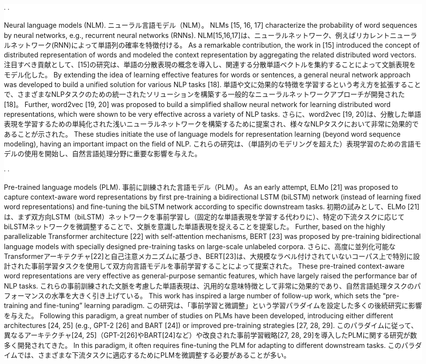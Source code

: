 ∙
∙

Neural language models (NLM).
ニューラル言語モデル（NLM）。
NLMs [15, 16, 17] characterize the probability of word sequences by neural networks, e.g., recurrent neural networks (RNNs).
NLM[15,16,17]は、ニューラルネットワーク、例えばリカレントニューラルネットワーク(RNN)によって単語列の確率を特徴付ける。
As a remarkable contribution, the work in [15] introduced the concept of distributed representation of words and modeled the context representation by aggregating the related distributed word vectors.
注目すべき貢献として、[15]の研究は、単語の分散表現の概念を導入し、関連する分散単語ベクトルを集約することによって文脈表現をモデル化した。
By extending the idea of learning effective features for words or sentences, a general neural network approach was developed to build a unified solution for various NLP tasks [18].
単語や文に効果的な特徴を学習するという考え方を拡張することで、さまざまなNLPタスクのための統一されたソリューションを構築する一般的なニューラルネットワークアプローチが開発された[18]。
Further, word2vec [19, 20] was proposed to build a simplified shallow neural network for learning distributed word representations, which were shown to be very effective across a variety of NLP tasks.
さらに、word2vec [19, 20]は、分散した単語表現を学習するための単純化された浅いニューラルネットワークを構築するために提案され、様々なNLPタスクにおいて非常に効果的であることが示された。
These studies initiate the use of language models for representation learning (beyond word sequence modeling), having an important impact on the field of NLP.
これらの研究は、（単語列のモデリングを超えた）表現学習のための言語モデルの使用を開始し、自然言語処理分野に重要な影響を与えた。

∙
∙

Pre-trained language models (PLM).
事前に訓練された言語モデル（PLM）。
As an early attempt, ELMo [21] was proposed to capture context-aware word representations by first pre-training a bidirectional LSTM (biLSTM) network (instead of learning fixed word representations) and fine-tuning the biLSTM network according to specific downstream tasks.
初期の試みとして、ELMo [21]は、まず双方向LSTM（biLSTM）ネットワークを事前学習し（固定的な単語表現を学習する代わりに）、特定の下流タスクに応じてbiLSTMネットワークを微調整することで、文脈を意識した単語表現を捉えることを提案した。
Further, based on the highly parallelizable Transformer architecture [22] with self-attention mechanisms, BERT [23] was proposed by pre-training bidirectional language models with specially designed pre-training tasks on large-scale unlabeled corpora.
さらに、高度に並列化可能なTransformerアーキテクチャ[22]と自己注意メカニズムに基づき、BERT[23]は、大規模なラベル付けされていないコーパス上で特別に設計された事前学習タスクを使用して双方向言語モデルを事前学習することによって提案された。
These pre-trained context-aware word representations are very effective as general-purpose semantic features, which have largely raised the performance bar of NLP tasks.
これらの事前訓練された文脈を考慮した単語表現は、汎用的な意味特徴として非常に効果的であり、自然言語処理タスクのパフォーマンスの水準を大きく引き上げている。
This work has inspired a large number of follow-up work, which sets the “pre-training and fine-tuning” learning paradigm.
この研究は、「事前学習と微調整」という学習パラダイムを設定した多くの後続研究に影響を与えた。
Following this paradigm, a great number of studies on PLMs have been developed, introducing either different architectures [24, 25] (e.g., GPT-2 [26] and BART [24]) or improved pre-training strategies [27, 28, 29].
このパラダイムに従って、異なるアーキテクチャ[24, 25]（GPT-2[26]やBART[24]など）や改良された事前学習戦略[27, 28, 29]を導入したPLMに関する研究が数多く開発されてきた。
In this paradigm, it often requires fine-tuning the PLM for adapting to different downstream tasks.
このパラダイムでは、さまざまな下流タスクに適応するためにPLMを微調整する必要があることが多い。
